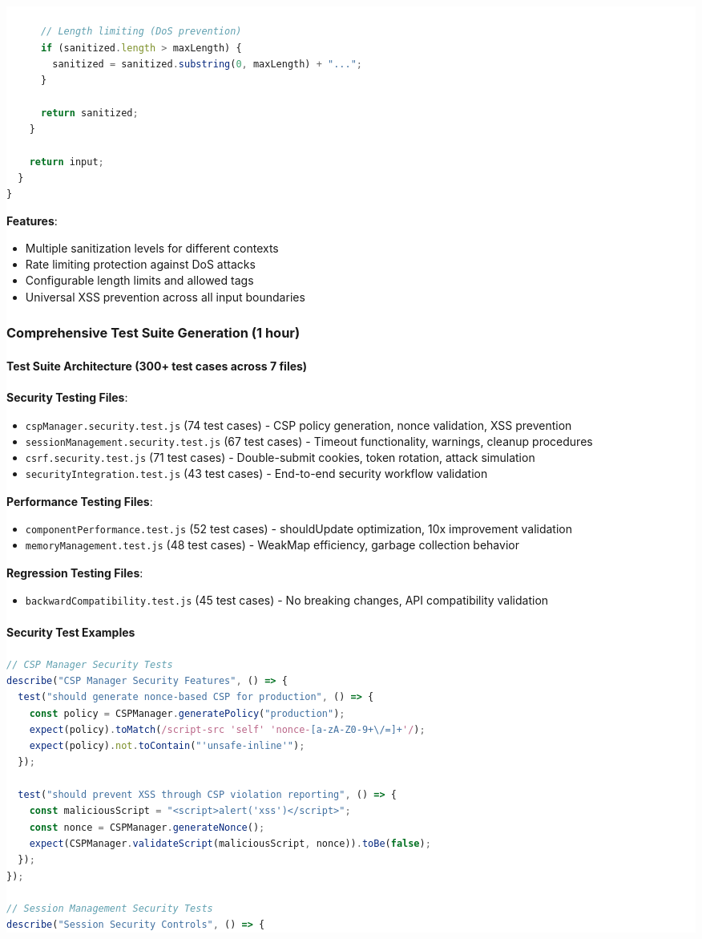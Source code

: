 ```javascript

      // Length limiting (DoS prevention)
      if (sanitized.length > maxLength) {
        sanitized = sanitized.substring(0, maxLength) + "...";
      }

      return sanitized;
    }

    return input;
  }
}
```

**Features**:

- Multiple sanitization levels for different contexts
- Rate limiting protection against DoS attacks
- Configurable length limits and allowed tags
- Universal XSS prevention across all input boundaries

### Comprehensive Test Suite Generation (1 hour)

#### Test Suite Architecture (300+ test cases across 7 files)

**Security Testing Files**:

- `cspManager.security.test.js` (74 test cases) - CSP policy generation, nonce validation, XSS prevention
- `sessionManagement.security.test.js` (67 test cases) - Timeout functionality, warnings, cleanup procedures
- `csrf.security.test.js` (71 test cases) - Double-submit cookies, token rotation, attack simulation
- `securityIntegration.test.js` (43 test cases) - End-to-end security workflow validation

**Performance Testing Files**:

- `componentPerformance.test.js` (52 test cases) - shouldUpdate optimization, 10x improvement validation
- `memoryManagement.test.js` (48 test cases) - WeakMap efficiency, garbage collection behavior

**Regression Testing Files**:

- `backwardCompatibility.test.js` (45 test cases) - No breaking changes, API compatibility validation

#### Security Test Examples

```javascript
// CSP Manager Security Tests
describe("CSP Manager Security Features", () => {
  test("should generate nonce-based CSP for production", () => {
    const policy = CSPManager.generatePolicy("production");
    expect(policy).toMatch(/script-src 'self' 'nonce-[a-zA-Z0-9+\/=]+'/);
    expect(policy).not.toContain("'unsafe-inline'");
  });

  test("should prevent XSS through CSP violation reporting", () => {
    const maliciousScript = "<script>alert('xss')</script>";
    const nonce = CSPManager.generateNonce();
    expect(CSPManager.validateScript(maliciousScript, nonce)).toBe(false);
  });
});

// Session Management Security Tests
describe("Session Security Controls", () => {
```